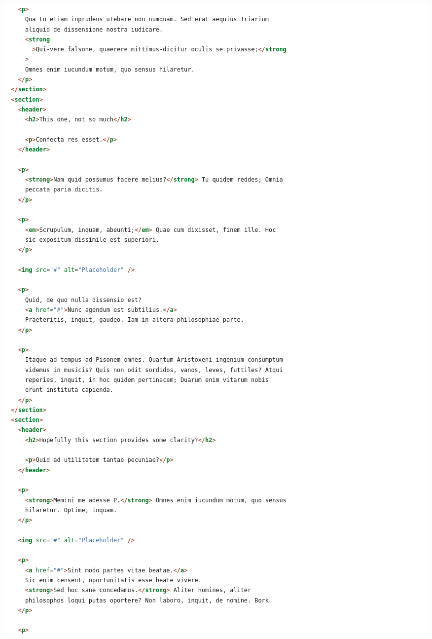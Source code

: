 ```html hidden live-sample___stuck
    <p>
      Qua tu etiam inprudens utebare non numquam. Sed erat aequius Triarium
      aliquid de dissensione nostra iudicare.
      <strong
        >Qui-vere falsone, quaerere mittimus-dicitur oculis se privasse;</strong
      >
      Omnes enim iucundum motum, quo sensus hilaretur.
    </p>
  </section>
  <section>
    <header>
      <h2>This one, not so much</h2>

      <p>Confecta res esset.</p>
    </header>

    <p>
      <strong>Nam quid possumus facere melius?</strong> Tu quidem reddes; Omnia
      peccata paria dicitis.
    </p>

    <p>
      <em>Scrupulum, inquam, abeunti;</em> Quae cum dixisset, finem ille. Hoc
      sic expositum dissimile est superiori.
    </p>

    <img src="#" alt="Placeholder" />

    <p>
      Quid, de quo nulla dissensio est?
      <a href="#">Nunc agendum est subtilius.</a>
      Praeteritis, inquit, gaudeo. Iam in altera philosophiae parte.
    </p>

    <p>
      Itaque ad tempus ad Pisonem omnes. Quantum Aristoxeni ingenium consumptum
      videmus in musicis? Quis non odit sordidos, vanos, leves, futtiles? Atqui
      reperies, inquit, in hoc quidem pertinacem; Duarum enim vitarum nobis
      erunt instituta capienda.
    </p>
  </section>
  <section>
    <header>
      <h2>Hopefully this section provides some clarity?</h2>

      <p>Quid ad utilitatem tantae pecuniae?</p>
    </header>

    <p>
      <strong>Memini me adesse P.</strong> Omnes enim iucundum motum, quo sensus
      hilaretur. Optime, inquam.
    </p>

    <img src="#" alt="Placeholder" />

    <p>
      <a href="#">Sint modo partes vitae beatae.</a>
      Sic enim censent, oportunitatis esse beate vivere.
      <strong>Sed hoc sane concedamus.</strong> Aliter homines, aliter
      philosophos loqui putas oportere? Non laboro, inquit, de nomine. Bork
    </p>

    <p>
```